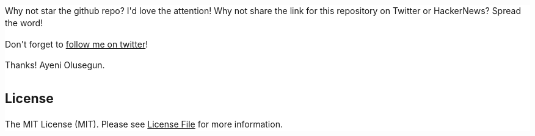 Why not star the github repo? I'd love the attention! Why not share the link for this repository on Twitter or HackerNews? Spread the word!

Don't forget to [follow me on twitter](https://twitter.com/iamraphson)!

Thanks!
Ayeni Olusegun.

## License

The MIT License (MIT). Please see [License File](LICENSE) for more information.
